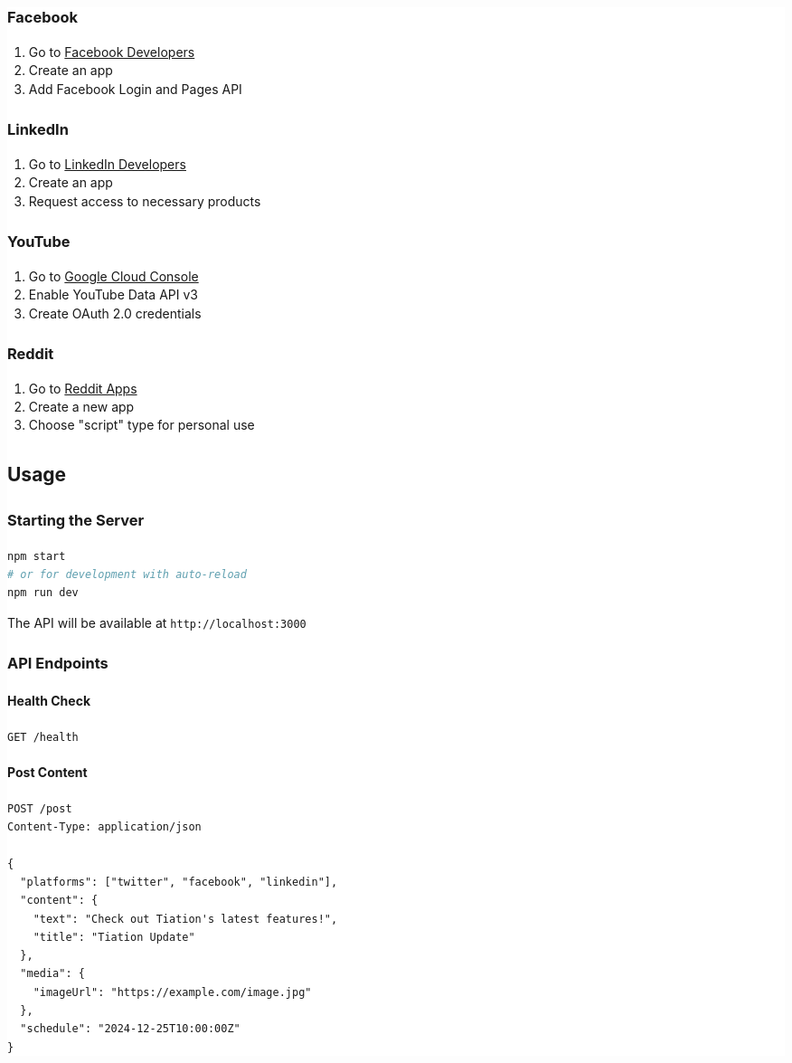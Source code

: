 ### Facebook
1. Go to [Facebook Developers](https://developers.facebook.com/)
2. Create an app
3. Add Facebook Login and Pages API

### LinkedIn
1. Go to [LinkedIn Developers](https://www.linkedin.com/developers/)
2. Create an app
3. Request access to necessary products

### YouTube
1. Go to [Google Cloud Console](https://console.cloud.google.com/)
2. Enable YouTube Data API v3
3. Create OAuth 2.0 credentials

### Reddit
1. Go to [Reddit Apps](https://www.reddit.com/prefs/apps)
2. Create a new app
3. Choose "script" type for personal use

## Usage

### Starting the Server

```bash
npm start
# or for development with auto-reload
npm run dev
```

The API will be available at `http://localhost:3000`

### API Endpoints

#### Health Check
```http
GET /health
```

#### Post Content
```http
POST /post
Content-Type: application/json

{
  "platforms": ["twitter", "facebook", "linkedin"],
  "content": {
    "text": "Check out Tiation's latest features!",
    "title": "Tiation Update"
  },
  "media": {
    "imageUrl": "https://example.com/image.jpg"
  },
  "schedule": "2024-12-25T10:00:00Z"
}
```
